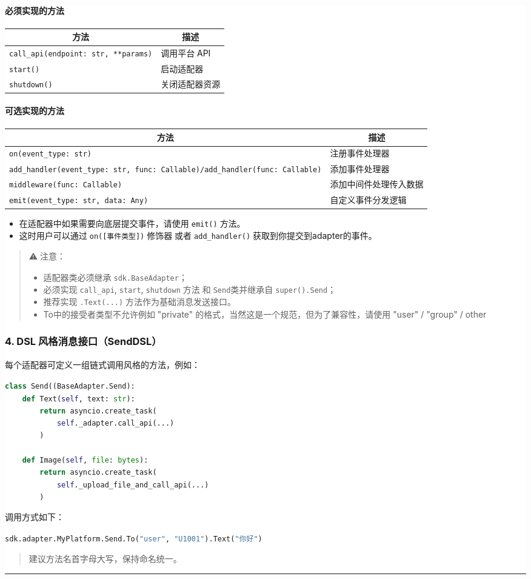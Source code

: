 #### 必须实现的方法

| 方法 | 描述 |
|------|------|
| `call_api(endpoint: str, **params)` | 调用平台 API |
| `start()` | 启动适配器 |
| `shutdown()` | 关闭适配器资源 |

#### 可选实现的方法

| 方法 | 描述 |
|------|------|
| `on(event_type: str)` | 注册事件处理器 |
| `add_handler(event_type: str, func: Callable)/add_handler(func: Callable)` | 添加事件处理器 |
| `middleware(func: Callable)` | 添加中间件处理传入数据 |
| `emit(event_type: str, data: Any)` | 自定义事件分发逻辑 |

- 在适配器中如果需要向底层提交事件，请使用 `emit()` 方法。
- 这时用户可以通过 `on([事件类型])` 修饰器 或者 `add_handler()` 获取到你提交到adapter的事件。

> ⚠️ 注意：
> - 适配器类必须继承 `sdk.BaseAdapter`；
> - 必须实现 `call_api`, `start`, `shutdown` 方法 和 `Send`类并继承自 `super().Send`；
> - 推荐实现 `.Text(...)` 方法作为基础消息发送接口。
> - To中的接受者类型不允许例如 "private" 的格式，当然这是一个规范，但为了兼容性，请使用 "user" / "group" / other

### 4. DSL 风格消息接口（SendDSL）

每个适配器可定义一组链式调用风格的方法，例如：

```python
class Send((BaseAdapter.Send):
    def Text(self, text: str):
        return asyncio.create_task(
            self._adapter.call_api(...)
        )

    def Image(self, file: bytes):
        return asyncio.create_task(
            self._upload_file_and_call_api(...)
        )
```

调用方式如下：

```python
sdk.adapter.MyPlatform.Send.To("user", "U1001").Text("你好")
```

> 建议方法名首字母大写，保持命名统一。

---